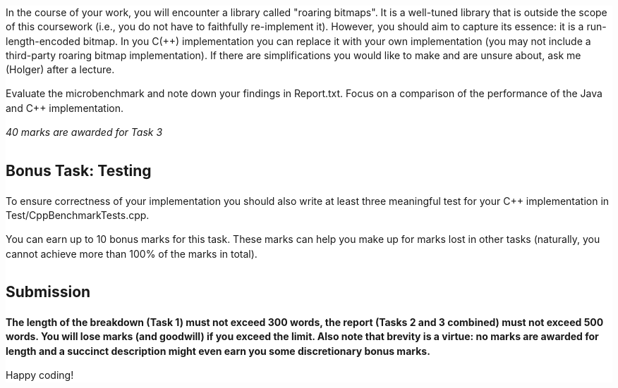 In the course of your work, you will encounter a library called "roaring bitmaps". It is a well-tuned library that is outside the scope of this coursework (i.e., you do not have to faithfully re-implement it). However, you should aim to capture its essence: it is a run-length-encoded bitmap. In you C(++) implementation you can replace it with your own implementation (you may not include a third-party roaring bitmap implementation). If there are simplifications you would like to make and are unsure about, ask me (Holger) after a lecture.

Evaluate the microbenchmark and note down your findings in Report.txt. Focus on a comparison of the performance of the Java and C++ implementation.

*40 marks are awarded for Task 3*

## Bonus Task: Testing

To ensure correctness of your implementation you should also write at least three meaningful test for your C++ implementation in Test/CppBenchmarkTests.cpp.

You can earn up to 10 bonus marks for this task. These marks can help you make up for marks lost in other tasks (naturally, you cannot achieve more than 100% of the marks in total).

## Submission


**The length of the breakdown (Task 1) must not exceed 300 words, the report (Tasks 2 and 3 combined) must not exceed 500 words. You will lose marks (and goodwill) if you exceed the limit. Also note that brevity is a virtue: no marks are awarded for length and a succinct description might even earn you some discretionary bonus marks.**

Happy coding!

